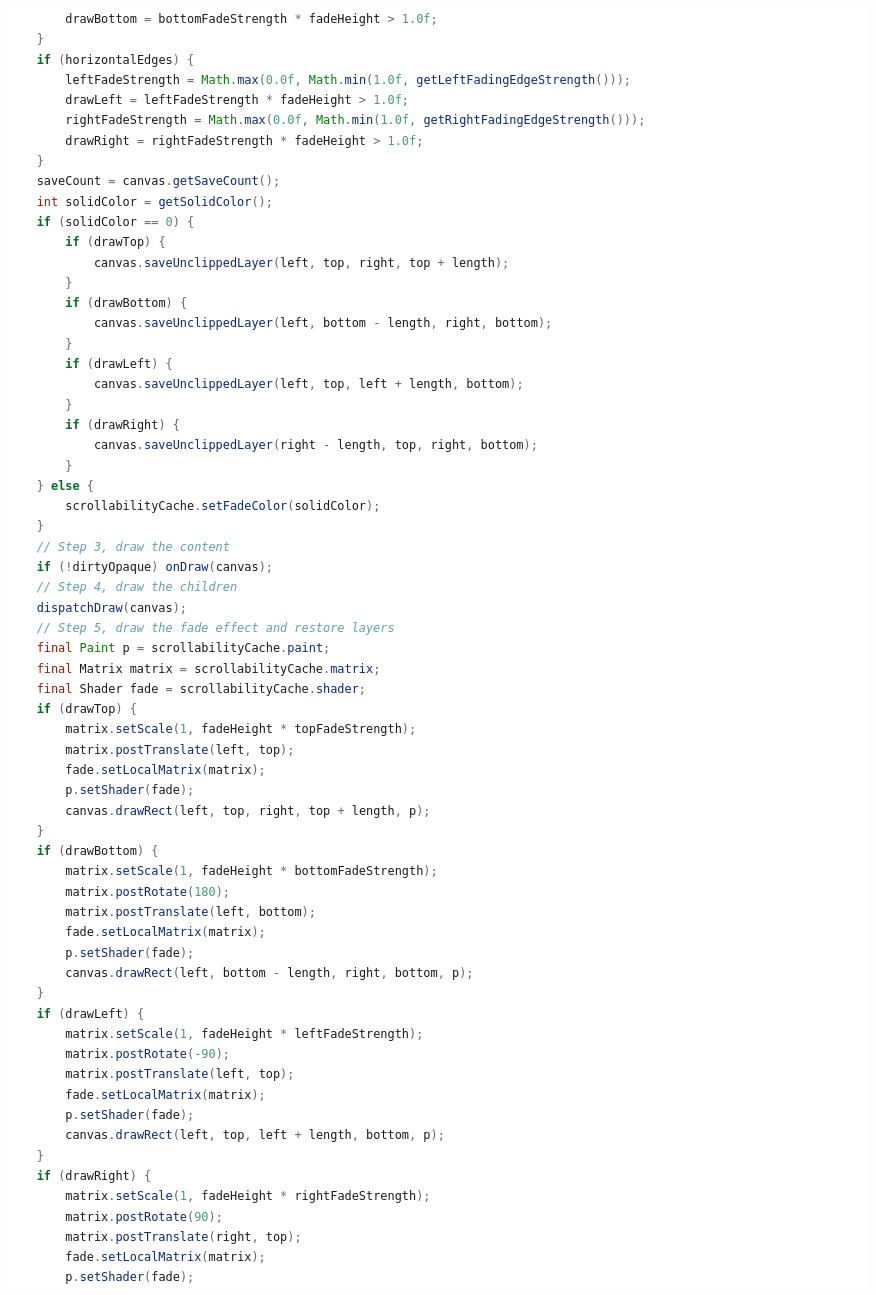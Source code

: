 ```java
        drawBottom = bottomFadeStrength * fadeHeight > 1.0f;
    }
    if (horizontalEdges) {
        leftFadeStrength = Math.max(0.0f, Math.min(1.0f, getLeftFadingEdgeStrength()));
        drawLeft = leftFadeStrength * fadeHeight > 1.0f;
        rightFadeStrength = Math.max(0.0f, Math.min(1.0f, getRightFadingEdgeStrength()));
        drawRight = rightFadeStrength * fadeHeight > 1.0f;
    }
    saveCount = canvas.getSaveCount();
    int solidColor = getSolidColor();
    if (solidColor == 0) {
        if (drawTop) {
            canvas.saveUnclippedLayer(left, top, right, top + length);
        }
        if (drawBottom) {
            canvas.saveUnclippedLayer(left, bottom - length, right, bottom);
        }
        if (drawLeft) {
            canvas.saveUnclippedLayer(left, top, left + length, bottom);
        }
        if (drawRight) {
            canvas.saveUnclippedLayer(right - length, top, right, bottom);
        }
    } else {
        scrollabilityCache.setFadeColor(solidColor);
    }
    // Step 3, draw the content
    if (!dirtyOpaque) onDraw(canvas);
    // Step 4, draw the children
    dispatchDraw(canvas);
    // Step 5, draw the fade effect and restore layers
    final Paint p = scrollabilityCache.paint;
    final Matrix matrix = scrollabilityCache.matrix;
    final Shader fade = scrollabilityCache.shader;
    if (drawTop) {
        matrix.setScale(1, fadeHeight * topFadeStrength);
        matrix.postTranslate(left, top);
        fade.setLocalMatrix(matrix);
        p.setShader(fade);
        canvas.drawRect(left, top, right, top + length, p);
    }
    if (drawBottom) {
        matrix.setScale(1, fadeHeight * bottomFadeStrength);
        matrix.postRotate(180);
        matrix.postTranslate(left, bottom);
        fade.setLocalMatrix(matrix);
        p.setShader(fade);
        canvas.drawRect(left, bottom - length, right, bottom, p);
    }
    if (drawLeft) {
        matrix.setScale(1, fadeHeight * leftFadeStrength);
        matrix.postRotate(-90);
        matrix.postTranslate(left, top);
        fade.setLocalMatrix(matrix);
        p.setShader(fade);
        canvas.drawRect(left, top, left + length, bottom, p);
    }
    if (drawRight) {
        matrix.setScale(1, fadeHeight * rightFadeStrength);
        matrix.postRotate(90);
        matrix.postTranslate(right, top);
        fade.setLocalMatrix(matrix);
        p.setShader(fade);
```